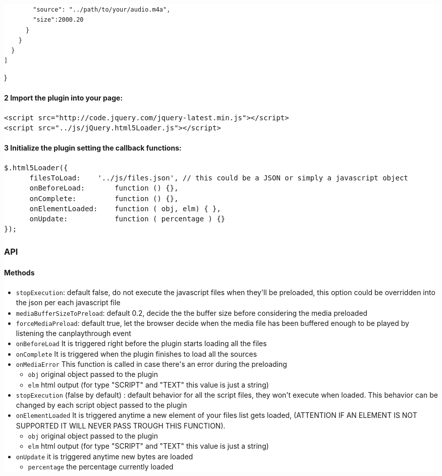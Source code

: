             "source": "../path/to/your/audio.m4a",
            "size":2000.20
          }
        }
      }
    ]
  }
</pre>

#### 2 Import the plugin into your page:

<pre lang="html">
&lt;script src=&quot;http://code.jquery.com/jquery-latest.min.js&quot;&gt;&lt;/script&gt;
&lt;script src=&quot;../js/jQuery.html5Loader.js&quot;&gt;&lt;/script&gt;
</pre>

#### 3 Initialize the plugin setting the callback functions:

<pre lang="javascript">
$.html5Loader({
      filesToLoad:    '../js/files.json', // this could be a JSON or simply a javascript object
      onBeforeLoad:       function () {},
      onComplete:         function () {},
      onElementLoaded:    function ( obj, elm) { },
      onUpdate:           function ( percentage ) {}
});
</pre>

### API

#### Methods

- <code>stopExecution</code>: default false,  do not execute the javascript files when they'll be preloaded, this option could be overridden into the json per each javascript file
- <code>mediaBufferSizeToPreload</code>: default 0.2, decide the the buffer size before considering the media preloaded
- <code>forceMediaPreload</code>: default true, let the browser decide when the media file has been buffered enough to be played by listening the canplaythrough event
- <code>onBeforeLoad</code> It is triggered right before the plugin starts loading all the files
- <code>onComplete</code> It is triggered when the plugin finishes to load all the sources
- <code>onMediaError</code> This function is called in case there's an error during the preloading
  - <code>obj</code> original object passed to the plugin
  - <code>elm</code> html output (for type "SCRIPT" and "TEXT" this value is just a string)
- <code>stopExecution</code> (false by default) : default behavior for all the script files, they won't execute when loaded. This behavior can be changed by each script object passed to the plugin
- <code>onElementLoaded</code> It is triggered anytime a new element of your files list gets loaded, (ATTENTION IF AN ELEMENT IS NOT SUPPORTED IT WILL NEVER PASS TROUGH THIS FUNCTION).
  - <code>obj</code> original object passed to the plugin
  - <code>elm</code> html output (for type "SCRIPT" and "TEXT" this value is just a string)
- <code>onUpdate</code> it is triggered anytime new bytes are loaded
  - <code>percentage</code> the percentage currently loaded

